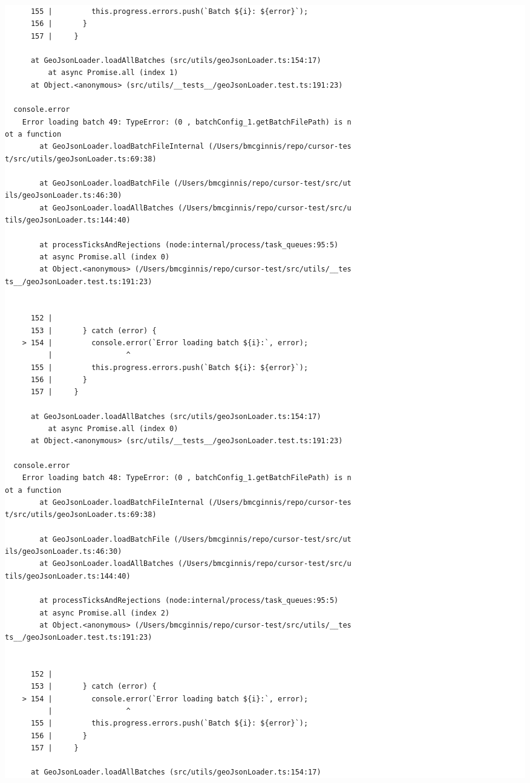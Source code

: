 ```
      155 |         this.progress.errors.push(`Batch ${i}: ${error}`);
      156 |       }
      157 |     }

      at GeoJsonLoader.loadAllBatches (src/utils/geoJsonLoader.ts:154:17)
          at async Promise.all (index 1)
      at Object.<anonymous> (src/utils/__tests__/geoJsonLoader.test.ts:191:23)

  console.error
    Error loading batch 49: TypeError: (0 , batchConfig_1.getBatchFilePath) is n
ot a function
        at GeoJsonLoader.loadBatchFileInternal (/Users/bmcginnis/repo/cursor-tes
t/src/utils/geoJsonLoader.ts:69:38)
                                                        
        at GeoJsonLoader.loadBatchFile (/Users/bmcginnis/repo/cursor-test/src/ut
ils/geoJsonLoader.ts:46:30)
        at GeoJsonLoader.loadAllBatches (/Users/bmcginnis/repo/cursor-test/src/u
tils/geoJsonLoader.ts:144:40)
                                                        
        at processTicksAndRejections (node:internal/process/task_queues:95:5)
        at async Promise.all (index 0)
        at Object.<anonymous> (/Users/bmcginnis/repo/cursor-test/src/utils/__tes
ts__/geoJsonLoader.test.ts:191:23)
                                                        

      152 |         
      153 |       } catch (error) {
    > 154 |         console.error(`Error loading batch ${i}:`, error);
          |                 ^
      155 |         this.progress.errors.push(`Batch ${i}: ${error}`);
      156 |       }
      157 |     }

      at GeoJsonLoader.loadAllBatches (src/utils/geoJsonLoader.ts:154:17)
          at async Promise.all (index 0)
      at Object.<anonymous> (src/utils/__tests__/geoJsonLoader.test.ts:191:23)

  console.error
    Error loading batch 48: TypeError: (0 , batchConfig_1.getBatchFilePath) is n
ot a function
        at GeoJsonLoader.loadBatchFileInternal (/Users/bmcginnis/repo/cursor-tes
t/src/utils/geoJsonLoader.ts:69:38)
                                                        
        at GeoJsonLoader.loadBatchFile (/Users/bmcginnis/repo/cursor-test/src/ut
ils/geoJsonLoader.ts:46:30)
        at GeoJsonLoader.loadAllBatches (/Users/bmcginnis/repo/cursor-test/src/u
tils/geoJsonLoader.ts:144:40)
                                                        
        at processTicksAndRejections (node:internal/process/task_queues:95:5)
        at async Promise.all (index 2)
        at Object.<anonymous> (/Users/bmcginnis/repo/cursor-test/src/utils/__tes
ts__/geoJsonLoader.test.ts:191:23)
                                                        

      152 |         
      153 |       } catch (error) {
    > 154 |         console.error(`Error loading batch ${i}:`, error);
          |                 ^
      155 |         this.progress.errors.push(`Batch ${i}: ${error}`);
      156 |       }
      157 |     }

      at GeoJsonLoader.loadAllBatches (src/utils/geoJsonLoader.ts:154:17)
```